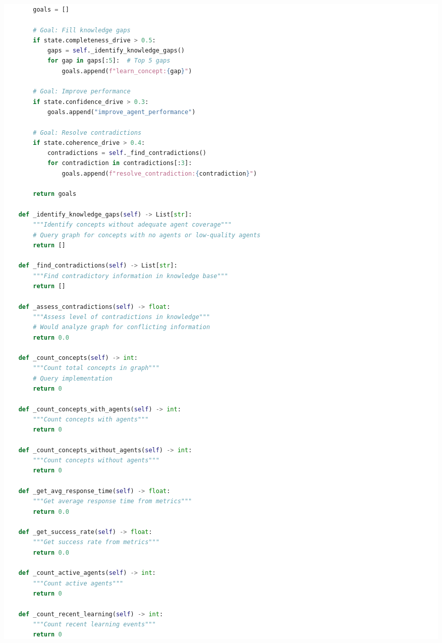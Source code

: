 ```python
        goals = []
        
        # Goal: Fill knowledge gaps
        if state.completeness_drive > 0.5:
            gaps = self._identify_knowledge_gaps()
            for gap in gaps[:5]:  # Top 5 gaps
                goals.append(f"learn_concept:{gap}")
        
        # Goal: Improve performance
        if state.confidence_drive > 0.3:
            goals.append("improve_agent_performance")
        
        # Goal: Resolve contradictions
        if state.coherence_drive > 0.4:
            contradictions = self._find_contradictions()
            for contradiction in contradictions[:3]:
                goals.append(f"resolve_contradiction:{contradiction}")
        
        return goals
    
    def _identify_knowledge_gaps(self) -> List[str]:
        """Identify concepts without adequate agent coverage"""
        # Query graph for concepts with no agents or low-quality agents
        return []
    
    def _find_contradictions(self) -> List[str]:
        """Find contradictory information in knowledge base"""
        return []
    
    def _assess_contradictions(self) -> float:
        """Assess level of contradictions in knowledge"""
        # Would analyze graph for conflicting information
        return 0.0
    
    def _count_concepts(self) -> int:
        """Count total concepts in graph"""
        # Query implementation
        return 0
    
    def _count_concepts_with_agents(self) -> int:
        """Count concepts with agents"""
        return 0
    
    def _count_concepts_without_agents(self) -> int:
        """Count concepts without agents"""
        return 0
    
    def _get_avg_response_time(self) -> float:
        """Get average response time from metrics"""
        return 0.0
    
    def _get_success_rate(self) -> float:
        """Get success rate from metrics"""
        return 0.0
    
    def _count_active_agents(self) -> int:
        """Count active agents"""
        return 0
    
    def _count_recent_learning(self) -> int:
        """Count recent learning events"""
        return 0
```